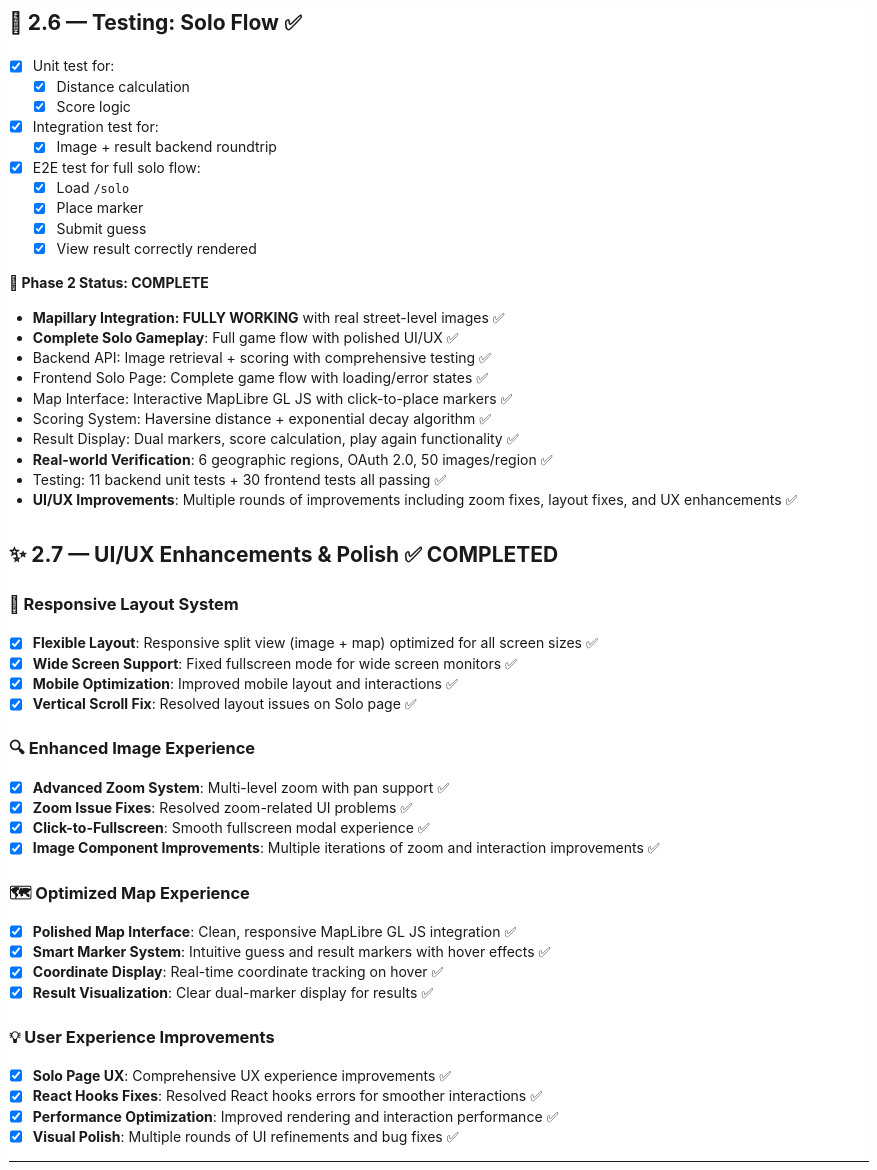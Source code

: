 
## 🧪 2.6 — Testing: Solo Flow ✅

- [x] Unit test for:
  - [x] Distance calculation
  - [x] Score logic
- [x] Integration test for:
  - [x] Image + result backend roundtrip
- [x] E2E test for full solo flow:
  - [x] Load `/solo`
  - [x] Place marker
  - [x] Submit guess
  - [x] View result correctly rendered

**🎯 Phase 2 Status: COMPLETE**
- **Mapillary Integration: FULLY WORKING** with real street-level images ✅
- **Complete Solo Gameplay**: Full game flow with polished UI/UX ✅
- Backend API: Image retrieval + scoring with comprehensive testing ✅
- Frontend Solo Page: Complete game flow with loading/error states ✅
- Map Interface: Interactive MapLibre GL JS with click-to-place markers ✅
- Scoring System: Haversine distance + exponential decay algorithm ✅
- Result Display: Dual markers, score calculation, play again functionality ✅
- **Real-world Verification**: 6 geographic regions, OAuth 2.0, 50 images/region ✅
- Testing: 11 backend unit tests + 30 frontend tests all passing ✅
- **UI/UX Improvements**: Multiple rounds of improvements including zoom fixes, layout fixes, and UX enhancements ✅

## ✨ 2.7 — UI/UX Enhancements & Polish ✅ **COMPLETED**

### **🎨 Responsive Layout System**  
- [x] **Flexible Layout**: Responsive split view (image + map) optimized for all screen sizes ✅
- [x] **Wide Screen Support**: Fixed fullscreen mode for wide screen monitors ✅
- [x] **Mobile Optimization**: Improved mobile layout and interactions ✅
- [x] **Vertical Scroll Fix**: Resolved layout issues on Solo page ✅

### **🔍 Enhanced Image Experience**
- [x] **Advanced Zoom System**: Multi-level zoom with pan support ✅
- [x] **Zoom Issue Fixes**: Resolved zoom-related UI problems ✅
- [x] **Click-to-Fullscreen**: Smooth fullscreen modal experience ✅
- [x] **Image Component Improvements**: Multiple iterations of zoom and interaction improvements ✅

### **🗺️ Optimized Map Experience**
- [x] **Polished Map Interface**: Clean, responsive MapLibre GL JS integration ✅
- [x] **Smart Marker System**: Intuitive guess and result markers with hover effects ✅
- [x] **Coordinate Display**: Real-time coordinate tracking on hover ✅
- [x] **Result Visualization**: Clear dual-marker display for results ✅

### **💡 User Experience Improvements**
- [x] **Solo Page UX**: Comprehensive UX experience improvements ✅
- [x] **React Hooks Fixes**: Resolved React hooks errors for smoother interactions ✅
- [x] **Performance Optimization**: Improved rendering and interaction performance ✅
- [x] **Visual Polish**: Multiple rounds of UI refinements and bug fixes ✅

---